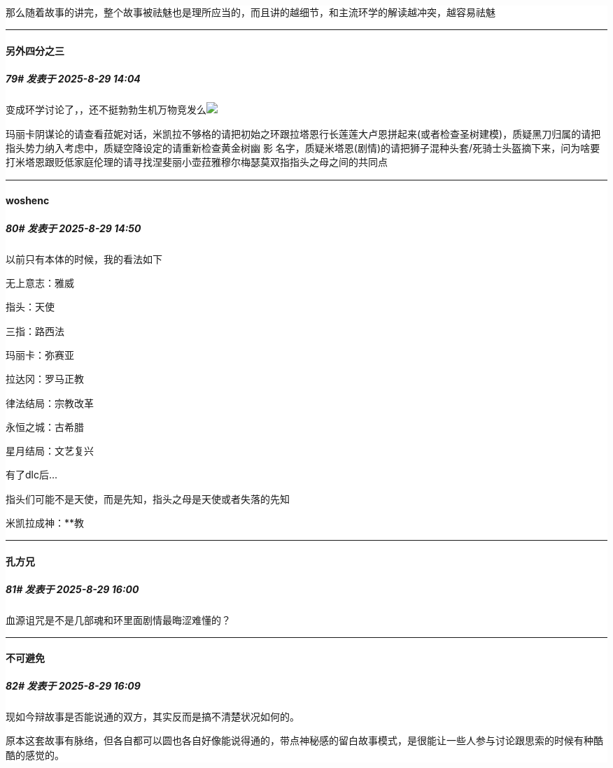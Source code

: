 那么随着故事的讲完，整个故事被祛魅也是理所应当的，而且讲的越细节，和主流环学的解读越冲突，越容易祛魅


*****

####  另外四分之三  
##### 79#       发表于 2025-8-29 14:04

变成环学讨论了，，还不挺勃勃生机万物竞发么<img src="https://static.stage1st.com/image/smiley/face2017/037.png" referrerpolicy="no-referrer">

玛丽卡阴谋论的请查看菈妮对话，米凯拉不够格的请把初始之环跟拉塔恩行长莲莲大卢恩拼起来(或者检查圣树建模)，质疑黑刀归属的请把指头势力纳入考虑中，质疑空降设定的请重新检查黄金树幽 影 名字，质疑米塔恩(剧情)的请把狮子混种头套/死骑士头盔摘下来，问为啥要打米塔恩跟贬低家庭伦理的请寻找涅斐丽小壶菈雅穆尔梅瑟莫双指指头之母之间的共同点


*****

####  woshenc  
##### 80#       发表于 2025-8-29 14:50

以前只有本体的时候，我的看法如下

无上意志：雅威

指头：天使

三指：路西法

玛丽卡：弥赛亚

拉达冈：罗马正教

律法结局：宗教改革

永恒之城：古希腊

星月结局：文艺复兴

有了dlc后...

指头们可能不是天使，而是先知，指头之母是天使或者失落的先知

米凯拉成神：**教


*****

####  孔方兄  
##### 81#       发表于 2025-8-29 16:00

血源诅咒是不是几部魂和环里面剧情最晦涩难懂的？


*****

####  不可避免  
##### 82#       发表于 2025-8-29 16:09

现如今辩故事是否能说通的双方，其实反而是搞不清楚状况如何的。

原本这套故事有脉络，但各自都可以圆也各自好像能说得通的，带点神秘感的留白故事模式，是很能让一些人参与讨论跟思索的时候有种酷酷的感觉的。
